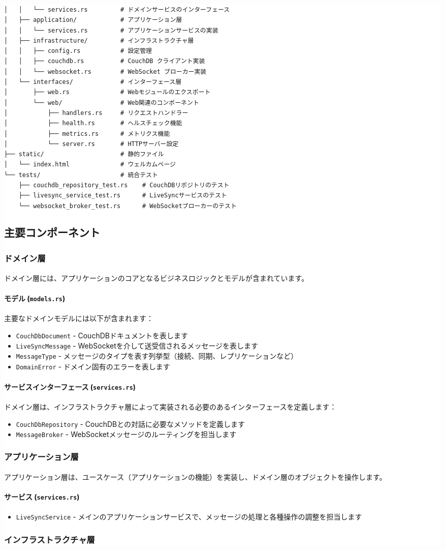 ```
│   │   └── services.rs         # ドメインサービスのインターフェース
│   ├── application/            # アプリケーション層
│   │   └── services.rs         # アプリケーションサービスの実装
│   ├── infrastructure/         # インフラストラクチャ層
│   │   ├── config.rs           # 設定管理
│   │   ├── couchdb.rs          # CouchDB クライアント実装
│   │   └── websocket.rs        # WebSocket ブローカー実装
│   └── interfaces/             # インターフェース層
│       ├── web.rs              # Webモジュールのエクスポート
│       └── web/                # Web関連のコンポーネント
│           ├── handlers.rs     # リクエストハンドラー
│           ├── health.rs       # ヘルスチェック機能
│           ├── metrics.rs      # メトリクス機能
│           └── server.rs       # HTTPサーバー設定
├── static/                     # 静的ファイル
│   └── index.html              # ウェルカムページ
└── tests/                      # 統合テスト
    ├── couchdb_repository_test.rs    # CouchDBリポジトリのテスト
    ├── livesync_service_test.rs      # LiveSyncサービスのテスト
    └── websocket_broker_test.rs      # WebSocketブローカーのテスト
```

## 主要コンポーネント

### ドメイン層

ドメイン層には、アプリケーションのコアとなるビジネスロジックとモデルが含まれています。

#### モデル (`models.rs`)

主要なドメインモデルには以下が含まれます：

- `CouchDbDocument` - CouchDBドキュメントを表します
- `LiveSyncMessage` - WebSocketを介して送受信されるメッセージを表します
- `MessageType` - メッセージのタイプを表す列挙型（接続、同期、レプリケーションなど）
- `DomainError` - ドメイン固有のエラーを表します

#### サービスインターフェース (`services.rs`)

ドメイン層は、インフラストラクチャ層によって実装される必要のあるインターフェースを定義します：

- `CouchDbRepository` - CouchDBとの対話に必要なメソッドを定義します
- `MessageBroker` - WebSocketメッセージのルーティングを担当します

### アプリケーション層

アプリケーション層は、ユースケース（アプリケーションの機能）を実装し、ドメイン層のオブジェクトを操作します。

#### サービス (`services.rs`)

- `LiveSyncService` - メインのアプリケーションサービスで、メッセージの処理と各種操作の調整を担当します

### インフラストラクチャ層
